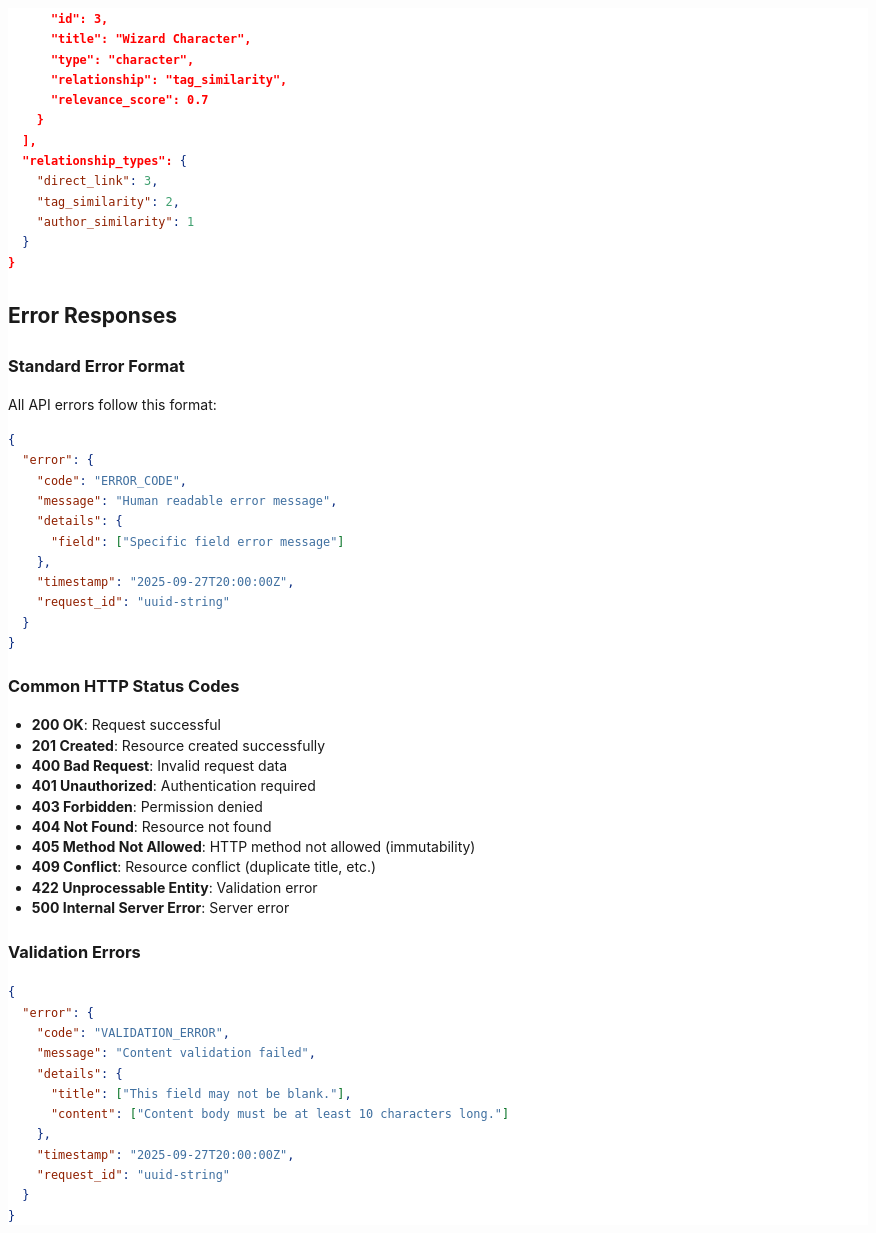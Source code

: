 ```json
      "id": 3,
      "title": "Wizard Character",
      "type": "character",
      "relationship": "tag_similarity",
      "relevance_score": 0.7
    }
  ],
  "relationship_types": {
    "direct_link": 3,
    "tag_similarity": 2,
    "author_similarity": 1
  }
}
```

## Error Responses

### Standard Error Format

All API errors follow this format:

```json
{
  "error": {
    "code": "ERROR_CODE",
    "message": "Human readable error message",
    "details": {
      "field": ["Specific field error message"]
    },
    "timestamp": "2025-09-27T20:00:00Z",
    "request_id": "uuid-string"
  }
}
```

### Common HTTP Status Codes

- **200 OK**: Request successful
- **201 Created**: Resource created successfully
- **400 Bad Request**: Invalid request data
- **401 Unauthorized**: Authentication required
- **403 Forbidden**: Permission denied
- **404 Not Found**: Resource not found
- **405 Method Not Allowed**: HTTP method not allowed (immutability)
- **409 Conflict**: Resource conflict (duplicate title, etc.)
- **422 Unprocessable Entity**: Validation error
- **500 Internal Server Error**: Server error

### Validation Errors

```json
{
  "error": {
    "code": "VALIDATION_ERROR",
    "message": "Content validation failed",
    "details": {
      "title": ["This field may not be blank."],
      "content": ["Content body must be at least 10 characters long."]
    },
    "timestamp": "2025-09-27T20:00:00Z",
    "request_id": "uuid-string"
  }
}
```
